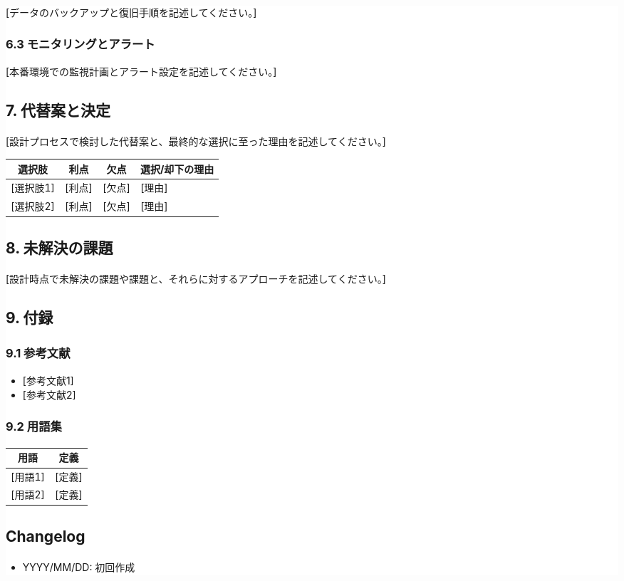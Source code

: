 [データのバックアップと復旧手順を記述してください。]

### 6.3 モニタリングとアラート

[本番環境での監視計画とアラート設定を記述してください。]

## 7. 代替案と決定

[設計プロセスで検討した代替案と、最終的な選択に至った理由を記述してください。]

| 選択肢 | 利点 | 欠点 | 選択/却下の理由 |
|-------|------|------|----------------|
| [選択肢1] | [利点] | [欠点] | [理由] |
| [選択肢2] | [利点] | [欠点] | [理由] |

## 8. 未解決の課題

[設計時点で未解決の課題や課題と、それらに対するアプローチを記述してください。]

## 9. 付録

### 9.1 参考文献

- [参考文献1]
- [参考文献2]

### 9.2 用語集

| 用語 | 定義 |
|------|------|
| [用語1] | [定義] |
| [用語2] | [定義] |

## Changelog

- YYYY/MM/DD: 初回作成
